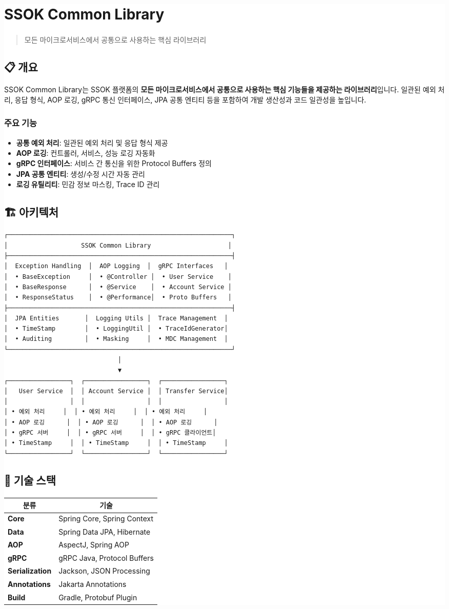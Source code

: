 # SSOK Common Library

> 모든 마이크로서비스에서 공통으로 사용하는 핵심 라이브러리

## 📋 개요

SSOK Common Library는 SSOK 플랫폼의 **모든 마이크로서비스에서 공통으로 사용하는 핵심 기능들을 제공하는 라이브러리**입니다. 일관된 예외 처리, 응답 형식, AOP 로깅, gRPC 통신 인터페이스, JPA 공통 엔티티 등을 포함하여 개발 생산성과 코드 일관성을 높입니다.

### 주요 기능

- **공통 예외 처리**: 일관된 예외 처리 및 응답 형식 제공
- **AOP 로깅**: 컨트롤러, 서비스, 성능 로깅 자동화
- **gRPC 인터페이스**: 서비스 간 통신을 위한 Protocol Buffers 정의
- **JPA 공통 엔티티**: 생성/수정 시간 자동 관리
- **로깅 유틸리티**: 민감 정보 마스킹, Trace ID 관리

## 🏗️ 아키텍처

```
┌─────────────────────────────────────────────────────────────┐
│                    SSOK Common Library                     │
├─────────────────────────────────────────────────────────────┤
│  Exception Handling  │  AOP Logging  │  gRPC Interfaces   │
│  • BaseException     │  • @Controller │  • User Service    │
│  • BaseResponse      │  • @Service    │  • Account Service │
│  • ResponseStatus    │  • @Performance│  • Proto Buffers   │
├─────────────────────────────────────────────────────────────┤
│  JPA Entities       │  Logging Utils │  Trace Management  │
│  • TimeStamp        │  • LoggingUtil │  • TraceIdGenerator│
│  • Auditing         │  • Masking     │  • MDC Management  │
└─────────────────────────────────────────────────────────────┘
                               │
                               ▼
┌─────────────────┐  ┌─────────────────┐  ┌─────────────────┐
│   User Service  │  │ Account Service │  │ Transfer Service│
│                 │  │                 │  │                 │
│ • 예외 처리     │  │ • 예외 처리     │  │ • 예외 처리     │
│ • AOP 로깅      │  │ • AOP 로깅      │  │ • AOP 로깅      │
│ • gRPC 서버     │  │ • gRPC 서버     │  │ • gRPC 클라이언트│
│ • TimeStamp     │  │ • TimeStamp     │  │ • TimeStamp     │
└─────────────────┘  └─────────────────┘  └─────────────────┘
```

## 🔧 기술 스택

| 분류 | 기술 |
|------|------|
| **Core** | Spring Core, Spring Context |
| **Data** | Spring Data JPA, Hibernate |
| **AOP** | AspectJ, Spring AOP |
| **gRPC** | gRPC Java, Protocol Buffers |
| **Serialization** | Jackson, JSON Processing |
| **Annotations** | Jakarta Annotations |
| **Build** | Gradle, Protobuf Plugin |
